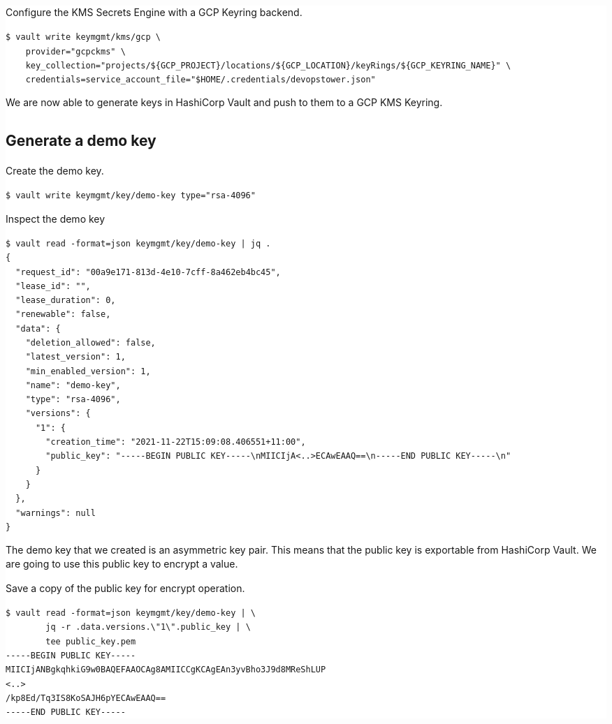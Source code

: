 Configure the KMS Secrets Engine with a GCP Keyring backend.
```
$ vault write keymgmt/kms/gcp \
    provider="gcpckms" \
    key_collection="projects/${GCP_PROJECT}/locations/${GCP_LOCATION}/keyRings/${GCP_KEYRING_NAME}" \
    credentials=service_account_file="$HOME/.credentials/devopstower.json"
```

We are now able to generate keys in HashiCorp Vault and push to them to a GCP KMS Keyring.

## Generate a demo key
Create the demo key.
```
$ vault write keymgmt/key/demo-key type="rsa-4096"
```

Inspect the demo key
```
$ vault read -format=json keymgmt/key/demo-key | jq .
{
  "request_id": "00a9e171-813d-4e10-7cff-8a462eb4bc45",
  "lease_id": "",
  "lease_duration": 0,
  "renewable": false,
  "data": {
    "deletion_allowed": false,
    "latest_version": 1,
    "min_enabled_version": 1,
    "name": "demo-key",
    "type": "rsa-4096",
    "versions": {
      "1": {
        "creation_time": "2021-11-22T15:09:08.406551+11:00",
        "public_key": "-----BEGIN PUBLIC KEY-----\nMIICIjA<..>ECAwEAAQ==\n-----END PUBLIC KEY-----\n"
      }
    }
  },
  "warnings": null
}
```

The demo key that we created is an asymmetric key pair. This means that the public key is exportable from HashiCorp Vault. We are going to use this public key to encrypt a value.

Save a copy of the public key for encrypt operation.
```
$ vault read -format=json keymgmt/key/demo-key | \
        jq -r .data.versions.\"1\".public_key | \
        tee public_key.pem
-----BEGIN PUBLIC KEY-----
MIICIjANBgkqhkiG9w0BAQEFAAOCAg8AMIICCgKCAgEAn3yvBho3J9d8MReShLUP
<..>
/kp8Ed/Tq3IS8KoSAJH6pYECAwEAAQ==
-----END PUBLIC KEY-----
```
